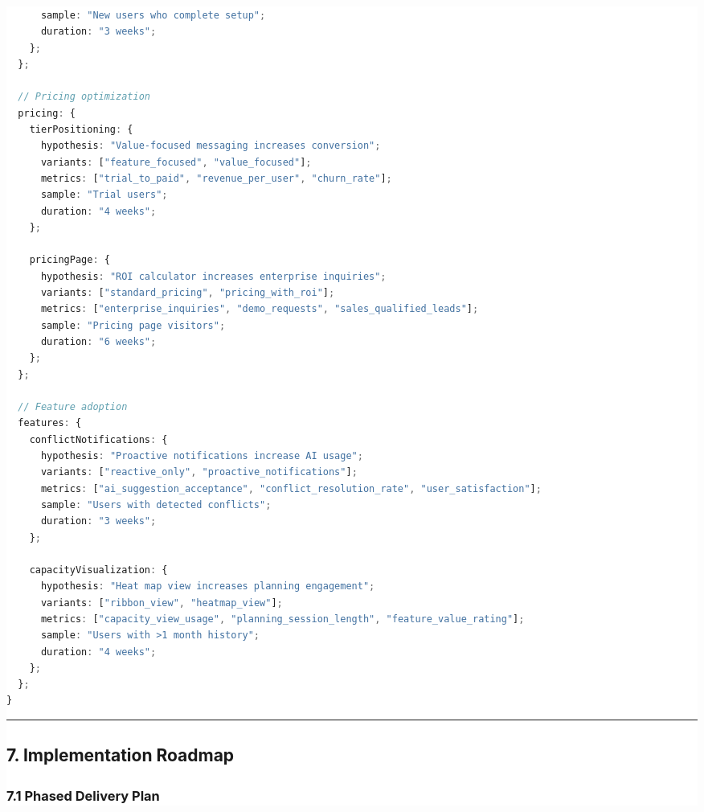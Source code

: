 ```typescript
      sample: "New users who complete setup";
      duration: "3 weeks";
    };
  };
  
  // Pricing optimization
  pricing: {
    tierPositioning: {
      hypothesis: "Value-focused messaging increases conversion";
      variants: ["feature_focused", "value_focused"];
      metrics: ["trial_to_paid", "revenue_per_user", "churn_rate"];
      sample: "Trial users";
      duration: "4 weeks";
    };
    
    pricingPage: {
      hypothesis: "ROI calculator increases enterprise inquiries";
      variants: ["standard_pricing", "pricing_with_roi"];
      metrics: ["enterprise_inquiries", "demo_requests", "sales_qualified_leads"];
      sample: "Pricing page visitors";
      duration: "6 weeks";
    };
  };
  
  // Feature adoption
  features: {
    conflictNotifications: {
      hypothesis: "Proactive notifications increase AI usage";
      variants: ["reactive_only", "proactive_notifications"];
      metrics: ["ai_suggestion_acceptance", "conflict_resolution_rate", "user_satisfaction"];
      sample: "Users with detected conflicts";
      duration: "3 weeks";
    };
    
    capacityVisualization: {
      hypothesis: "Heat map view increases planning engagement";
      variants: ["ribbon_view", "heatmap_view"];
      metrics: ["capacity_view_usage", "planning_session_length", "feature_value_rating"];
      sample: "Users with >1 month history";
      duration: "4 weeks";
    };
  };
}
```

---

## 7. Implementation Roadmap

### 7.1 Phased Delivery Plan
